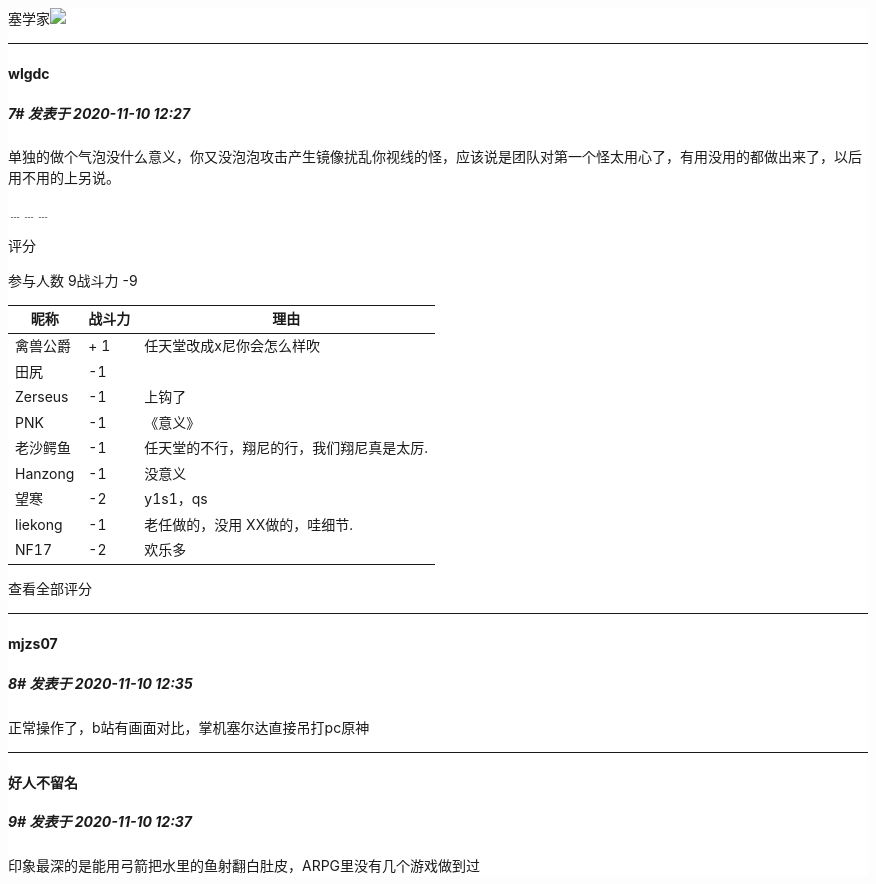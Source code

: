 
塞学家<img src="https://static.saraba1st.com/image/smiley/face2017/053.png" referrerpolicy="no-referrer">


-----

####  wlgdc  
##### 7#       发表于 2020-11-10 12:27


单独的做个气泡没什么意义，你又没泡泡攻击产生镜像扰乱你视线的怪，应该说是团队对第一个怪太用心了，有用没用的都做出来了，以后用不用的上另说。


﹍﹍﹍

评分


 参与人数 9战斗力 -9

|昵称|战斗力|理由|
|----|---|---|
| 禽兽公爵| + 1|任天堂改成x尼你会怎么样吹|
| 田尻|-1||
| Zerseus|-1|上钩了|
| PNK|-1|《意义》|
| 老沙鳄鱼|-1|任天堂的不行，翔尼的行，我们翔尼真是太厉.|
| Hanzong|-1|没意义|
| 望寒|-2|y1s1，qs|
| liekong|-1|老任做的，没用    XX做的，哇细节.|
| NF17|-2|欢乐多|


查看全部评分


-----

####  mjzs07  
##### 8#       发表于 2020-11-10 12:35


正常操作了，b站有画面对比，掌机塞尔达直接吊打pc原神


-----

####  好人不留名  
##### 9#       发表于 2020-11-10 12:37


印象最深的是能用弓箭把水里的鱼射翻白肚皮，ARPG里没有几个游戏做到过
